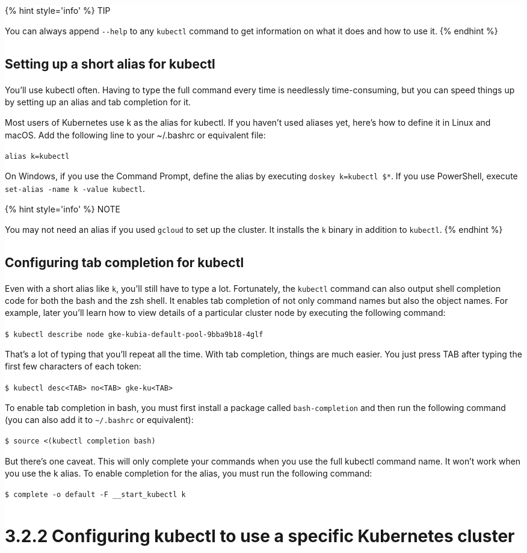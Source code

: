 {% hint style='info' %}
TIP

You can always append `--help` to any `kubectl` command to get information on what it does and how to use it.
{% endhint %}

## Setting up a short alias for kubectl

You’ll use kubectl often. Having to type the full command every time is needlessly time-consuming, but you can speed things up by setting up an alias and tab completion for it.

Most users of Kubernetes use k as the alias for kubectl. If you haven’t used aliases yet, here’s how to define it in Linux and macOS. Add the following line to your ~/.bashrc or equivalent file:

`alias k=kubectl`

On Windows, if you use the Command Prompt, define the alias by executing `doskey k=kubectl $*`. If you use PowerShell, execute `set-alias -name k -value kubectl`.

{% hint style='info' %}
NOTE 

You may not need an alias if you used `gcloud` to set up the cluster. It installs the `k` binary in addition to `kubectl`.
{% endhint %}

## Configuring tab completion for kubectl

Even with a short alias like `k`, you’ll still have to type a lot. Fortunately, the `kubectl` command can also output shell completion code for both the bash and the zsh shell. It enables tab completion of not only command names but also the object names. For example, later you’ll learn how to view details of a particular cluster node by executing the following command:

`$ kubectl describe node gke-kubia-default-pool-9bba9b18-4glf`

That’s a lot of typing that you’ll repeat all the time. With tab completion, things are much easier. You just press TAB after typing the first few characters of each token:

`$ kubectl desc<TAB> no<TAB> gke-ku<TAB>`

To enable tab completion in bash, you must first install a package called `bash-completion` and then run the following command (you can also add it to `~/.bashrc` or equivalent):

`$ source <(kubectl completion bash)`

But there’s one caveat. This will only complete your commands when you use the full kubectl command name. It won’t work when you use the k alias. To enable completion for the alias, you must run the following command:

`$ complete -o default -F __start_kubectl k`


# 3.2.2   Configuring kubectl to use a specific Kubernetes cluster
